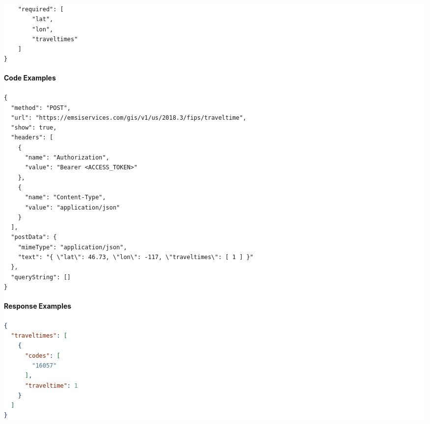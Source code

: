 ```jsonschema
    "required": [
        "lat",
        "lon",
        "traveltimes"
    ]
}
```

</div>
</div>


#### Code Examples

```har
{
  "method": "POST",
  "url": "https://emsiservices.com/gis/v1/us/2018.3/fips/traveltime",
  "show": true,
  "headers": [
    {
      "name": "Authorization",
      "value": "Bearer <ACCESS_TOKEN>"
    },
    {
      "name": "Content-Type",
      "value": "application/json"
    }
  ],
  "postData": {
    "mimeType": "application/json",
    "text": "{ \"lat\": 46.73, \"lon\": -117, \"traveltimes\": [ 1 ] }"
  },
  "queryString": []
}
```

#### Response Examples

<div class="tabs">

<div data-tab="200">




```json
{
  "traveltimes": [
    {
      "codes": [
        "16057"
      ],
      "traveltime": 1
    }
  ]
}
```
